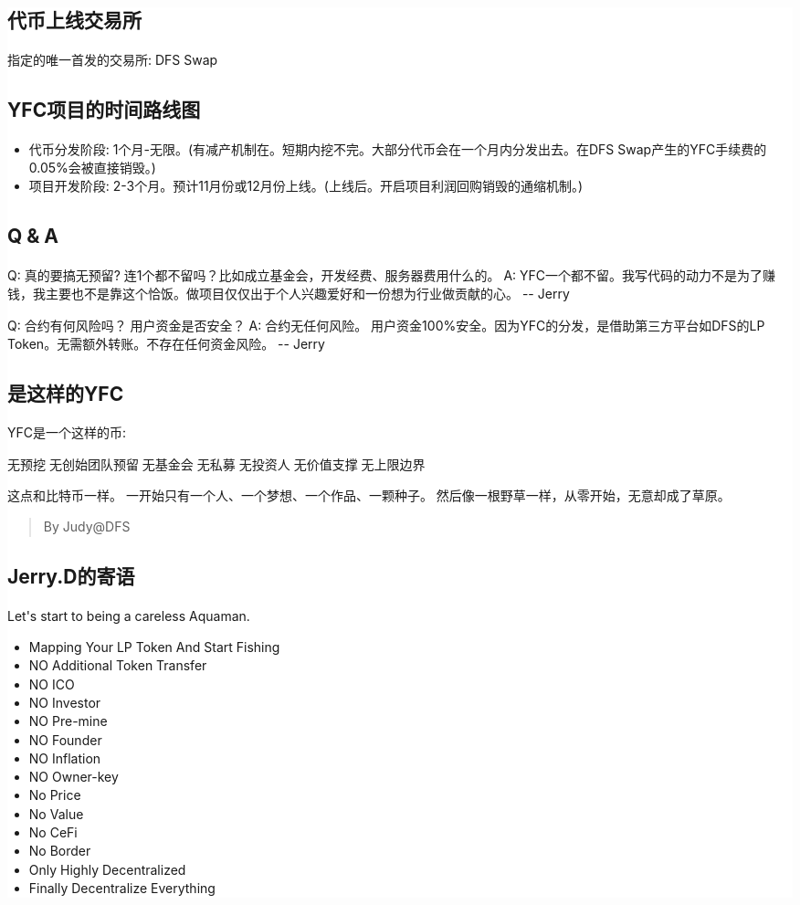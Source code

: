 ## 代币上线交易所

指定的唯一首发的交易所: DFS Swap

## YFC项目的时间路线图

* 代币分发阶段: 1个月-无限。(有减产机制在。短期内挖不完。大部分代币会在一个月内分发出去。在DFS Swap产生的YFC手续费的0.05%会被直接销毁。)
* 项目开发阶段: 2-3个月。预计11月份或12月份上线。(上线后。开启项目利润回购销毁的通缩机制。)

## Q & A

Q: 真的要搞无预留? 连1个都不留吗？比如成立基金会，开发经费、服务器费用什么的。
A: YFC一个都不留。我写代码的动力不是为了赚钱，我主要也不是靠这个恰饭。做项目仅仅出于个人兴趣爱好和一份想为行业做贡献的心。 -- Jerry

Q: 合约有何风险吗？ 用户资金是否安全？
A: 合约无任何风险。 用户资金100%安全。因为YFC的分发，是借助第三方平台如DFS的LP Token。无需额外转账。不存在任何资金风险。 -- Jerry

## 是这样的YFC

YFC是一个这样的币: 

无预挖
无创始团队预留
无基金会
无私募
无投资人
无价值支撑
无上限边界

这点和比特币一样。
一开始只有一个人、一个梦想、一个作品、一颗种子。
然后像一根野草一样，从零开始，无意却成了草原。

>  By Judy@DFS

## Jerry.D的寄语

Let's start to being a careless Aquaman.

* Mapping Your LP Token And Start Fishing
* NO Additional Token Transfer
* NO ICO
* NO Investor
* NO Pre-mine
* NO Founder
* NO Inflation
* NO Owner-key
* No Price
* No Value
* No CeFi
* No Border
* Only Highly Decentralized
* Finally Decentralize Everything
